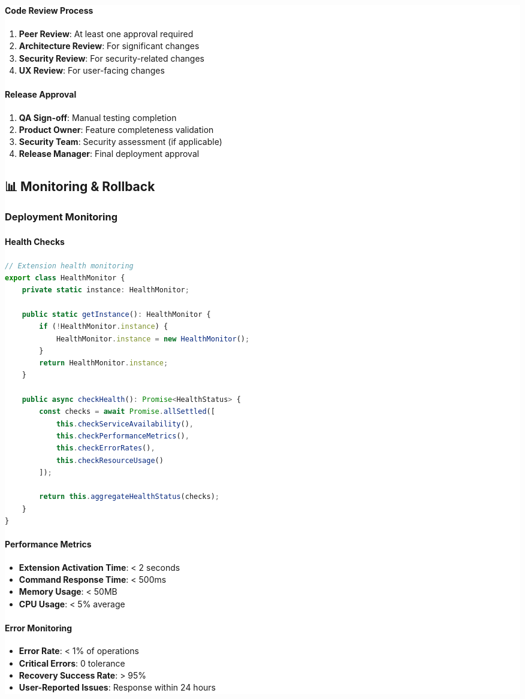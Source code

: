 #### Code Review Process
1. **Peer Review**: At least one approval required
2. **Architecture Review**: For significant changes
3. **Security Review**: For security-related changes
4. **UX Review**: For user-facing changes

#### Release Approval
1. **QA Sign-off**: Manual testing completion
2. **Product Owner**: Feature completeness validation
3. **Security Team**: Security assessment (if applicable)
4. **Release Manager**: Final deployment approval

## 📊 Monitoring & Rollback

### Deployment Monitoring

#### Health Checks
```typescript
// Extension health monitoring
export class HealthMonitor {
    private static instance: HealthMonitor;
    
    public static getInstance(): HealthMonitor {
        if (!HealthMonitor.instance) {
            HealthMonitor.instance = new HealthMonitor();
        }
        return HealthMonitor.instance;
    }
    
    public async checkHealth(): Promise<HealthStatus> {
        const checks = await Promise.allSettled([
            this.checkServiceAvailability(),
            this.checkPerformanceMetrics(),
            this.checkErrorRates(),
            this.checkResourceUsage()
        ]);
        
        return this.aggregateHealthStatus(checks);
    }
}
```

#### Performance Metrics
- **Extension Activation Time**: < 2 seconds
- **Command Response Time**: < 500ms
- **Memory Usage**: < 50MB
- **CPU Usage**: < 5% average

#### Error Monitoring
- **Error Rate**: < 1% of operations
- **Critical Errors**: 0 tolerance
- **Recovery Success Rate**: > 95%
- **User-Reported Issues**: Response within 24 hours
